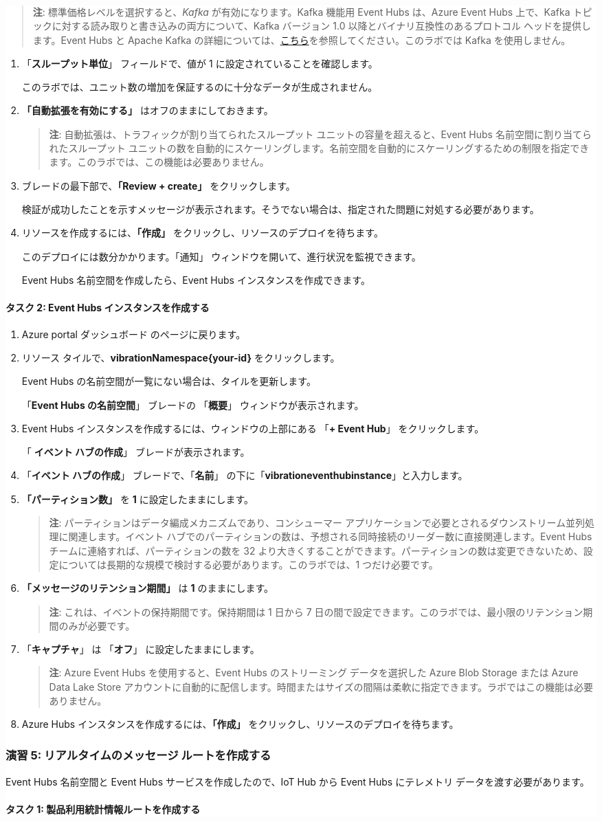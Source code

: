    > **注**:  標準価格レベルを選択すると、_Kafka_ が有効になります。Kafka 機能用 Event Hubs は、Azure Event Hubs 上で、Kafka トピックに対する読み取りと書き込みの両方について、Kafka バージョン 1.0 以降とバイナリ互換性のあるプロトコル ヘッドを提供します。Event Hubs と Apache Kafka の詳細については、[こちら](https://docs.microsoft.com/ja-jp/azure/event-hubs/event-hubs-for-kafka-ecosystem-overview)を参照してください。このラボでは Kafka を使用しません。

1. 「**スループット単位**」 フィールドで、値が 1 に設定されていることを確認します。

    このラボでは、ユニット数の増加を保証するのに十分なデータが生成されません。

1. **「自動拡張を有効にする」** はオフのままにしておきます。

    > **注**:  自動拡張は、トラフィックが割り当てられたスループット ユニットの容量を超えると、Event Hubs 名前空間に割り当てられたスループット ユニットの数を自動的にスケーリングします。名前空間を自動的にスケーリングするための制限を指定できます。このラボでは、この機能は必要ありません。

1. ブレードの最下部で、**「Review + create」** をクリックします。

    検証が成功したことを示すメッセージが表示されます。そうでない場合は、指定された問題に対処する必要があります。
 
1. リソースを作成するには、**「作成」** をクリックし、リソースのデプロイを待ちます。

    このデプロイには数分かかります。「通知」 ウィンドウを開いて、進行状況を監視できます。 

    Event Hubs 名前空間を作成したら、Event Hubs インスタンスを作成できます。

#### タスク 2: Event Hubs インスタンスを作成する

1. Azure portal ダッシュボード のページに戻ります。

1. リソース タイルで、**vibrationNamespace{your-id}** をクリックします。

    Event Hubs の名前空間が一覧にない場合は、タイルを更新します。

    「**Event Hubs の名前空間**」 ブレードの 「**概要**」 ウィンドウが表示されます。

1. Event Hubs インスタンスを作成するには、ウィンドウの上部にある 「**+ Event Hub**」 をクリックします。

    「 **イベント ハブの作成**」 ブレードが表示されます。

1. 「**イベント ハブの作成**」 ブレードで、「**名前**」 の下に「**vibrationeventhubinstance**」と入力します。

1. **「パーティション数」** を **1** に設定したままにします。

    > **注**:  パーティションはデータ編成メカニズムであり、コンシューマー アプリケーションで必要とされるダウンストリーム並列処理に関連します。イベント ハブでのパーティションの数は、予想される同時接続のリーダー数に直接関連します。Event Hubs チームに連絡すれば、パーティションの数を 32 より大きくすることができます。パーティションの数は変更できないため、設定については長期的な規模で検討する必要があります。このラボでは、1 つだけ必要です。

1. **「メッセージのリテンション期間」** は **1** のままにします。

    > **注**:  これは、イベントの保持期間です。保持期間は 1 日から 7 日の間で設定できます。このラボでは、最小限のリテンション期間のみが必要です。

1. 「**キャプチャ**」 は 「**オフ**」 に設定したままにします。

    > **注**:  Azure Event Hubs を使用すると、Event Hubs のストリーミング データを選択した Azure Blob Storage または Azure Data Lake Store アカウントに自動的に配信します。時間またはサイズの間隔は柔軟に指定できます。ラボではこの機能は必要ありません。

1. Azure Hubs インスタンスを作成するには、**「作成」** をクリックし、リソースのデプロイを待ちます。

### 演習 5: リアルタイムのメッセージ ルートを作成する

Event Hubs 名前空間と Event Hubs サービスを作成したので、IoT Hub から Event Hubs にテレメトリ データを渡す必要があります。

#### タスク 1: 製品利用統計情報ルートを作成する
